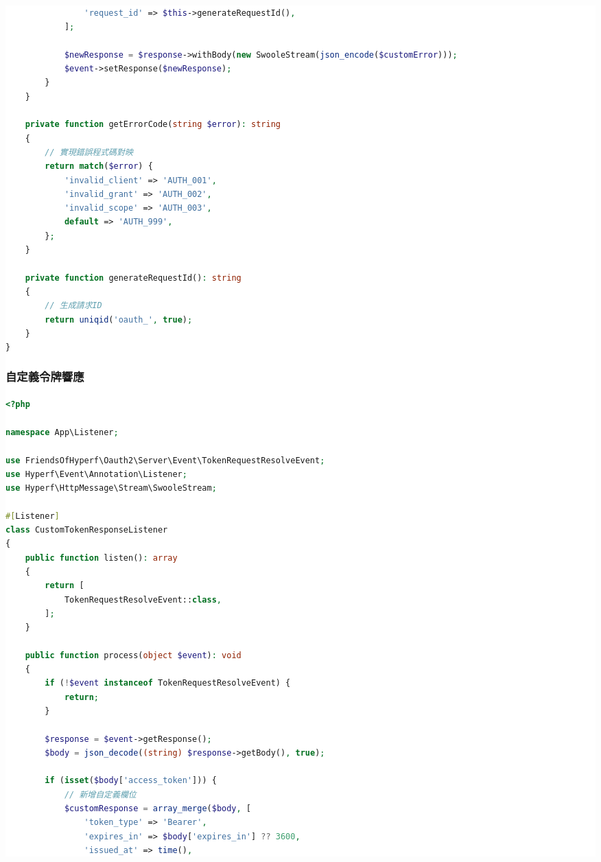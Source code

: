 ```php
                'request_id' => $this->generateRequestId(),
            ];
            
            $newResponse = $response->withBody(new SwooleStream(json_encode($customError)));
            $event->setResponse($newResponse);
        }
    }

    private function getErrorCode(string $error): string
    {
        // 實現錯誤程式碼對映
        return match($error) {
            'invalid_client' => 'AUTH_001',
            'invalid_grant' => 'AUTH_002',
            'invalid_scope' => 'AUTH_003',
            default => 'AUTH_999',
        };
    }

    private function generateRequestId(): string
    {
        // 生成請求ID
        return uniqid('oauth_', true);
    }
}
```

### 自定義令牌響應

```php
<?php

namespace App\Listener;

use FriendsOfHyperf\Oauth2\Server\Event\TokenRequestResolveEvent;
use Hyperf\Event\Annotation\Listener;
use Hyperf\HttpMessage\Stream\SwooleStream;

#[Listener]
class CustomTokenResponseListener
{
    public function listen(): array
    {
        return [
            TokenRequestResolveEvent::class,
        ];
    }

    public function process(object $event): void
    {
        if (!$event instanceof TokenRequestResolveEvent) {
            return;
        }

        $response = $event->getResponse();
        $body = json_decode((string) $response->getBody(), true);
        
        if (isset($body['access_token'])) {
            // 新增自定義欄位
            $customResponse = array_merge($body, [
                'token_type' => 'Bearer',
                'expires_in' => $body['expires_in'] ?? 3600,
                'issued_at' => time(),
```